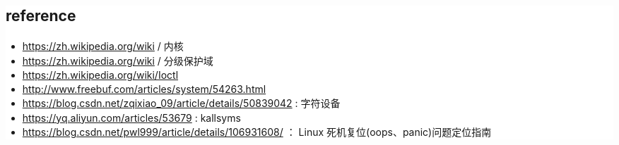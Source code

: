 ## reference
- https://zh.wikipedia.org/wiki / 内核
- https://zh.wikipedia.org/wiki / 分级保护域
- https://zh.wikipedia.org/wiki/Ioctl
- http://www.freebuf.com/articles/system/54263.html
- https://blog.csdn.net/zqixiao_09/article/details/50839042 : 字符设备
- https://yq.aliyun.com/articles/53679 : kallsyms
- https://blog.csdn.net/pwl999/article/details/106931608/ ： Linux 死机复位(oops、panic)问题定位指南
